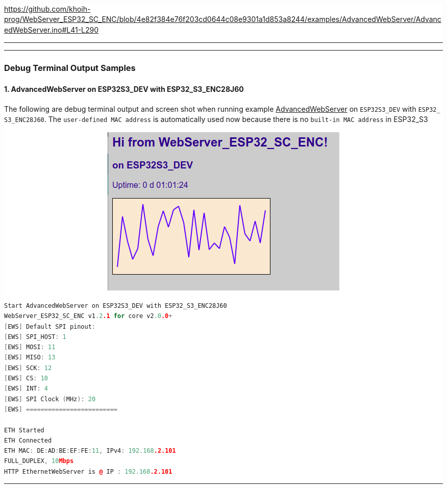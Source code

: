 
https://github.com/khoih-prog/WebServer_ESP32_SC_ENC/blob/4e82f384e76f203cd0644c08e9301a1d853a8244/examples/AdvancedWebServer/AdvancedWebServer.ino#L41-L290

---
---

### Debug Terminal Output Samples

#### 1. AdvancedWebServer on ESP32S3_DEV with ESP32_S3_ENC28J60

The following are debug terminal output and screen shot when running example [AdvancedWebServer](examples/AdvancedWebServer) on `ESP32S3_DEV` with `ESP32_S3_ENC28J60`. The `user-defined MAC address` is automatically used now because there is no `built-in MAC address` in ESP32_S3

<p align="center">
    <img src="https://github.com/khoih-prog/WebServer_ESP32_SC_ENC/raw/main/pics/AdvancedWebServer.png">
</p>


```cpp
Start AdvancedWebServer on ESP32S3_DEV with ESP32_S3_ENC28J60
WebServer_ESP32_SC_ENC v1.2.1 for core v2.0.0+
[EWS] Default SPI pinout:
[EWS] SPI_HOST: 1
[EWS] MOSI: 11
[EWS] MISO: 13
[EWS] SCK: 12
[EWS] CS: 10
[EWS] INT: 4
[EWS] SPI Clock (MHz): 20
[EWS] =========================

ETH Started
ETH Connected
ETH MAC: DE:AD:BE:EF:FE:11, IPv4: 192.168.2.101
FULL_DUPLEX, 10Mbps
HTTP EthernetWebServer is @ IP : 192.168.2.101
```

---